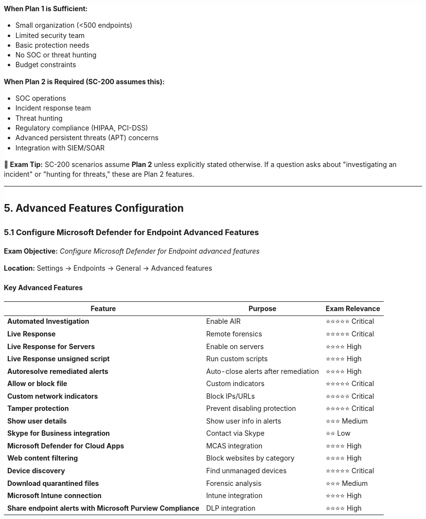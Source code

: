 **When Plan 1 is Sufficient:**
- Small organization (<500 endpoints)
- Limited security team
- Basic protection needs
- No SOC or threat hunting
- Budget constraints

**When Plan 2 is Required (SC-200 assumes this):**
- SOC operations
- Incident response team
- Threat hunting
- Regulatory compliance (HIPAA, PCI-DSS)
- Advanced persistent threats (APT) concerns
- Integration with SIEM/SOAR

**🎯 Exam Tip:** SC-200 scenarios assume **Plan 2** unless explicitly stated otherwise. If a question asks about "investigating an incident" or "hunting for threats," these are Plan 2 features.

---

## 5. Advanced Features Configuration

### 5.1 Configure Microsoft Defender for Endpoint Advanced Features

**Exam Objective:** *Configure Microsoft Defender for Endpoint advanced features*

**Location:** Settings → Endpoints → General → Advanced features

#### **Key Advanced Features**

| Feature | Purpose | Exam Relevance |
|---------|---------|----------------|
| **Automated Investigation** | Enable AIR | ⭐⭐⭐⭐⭐ Critical |
| **Live Response** | Remote forensics | ⭐⭐⭐⭐⭐ Critical |
| **Live Response for Servers** | Enable on servers | ⭐⭐⭐⭐ High |
| **Live Response unsigned script** | Run custom scripts | ⭐⭐⭐⭐ High |
| **Autoresolve remediated alerts** | Auto-close alerts after remediation | ⭐⭐⭐⭐ High |
| **Allow or block file** | Custom indicators | ⭐⭐⭐⭐⭐ Critical |
| **Custom network indicators** | Block IPs/URLs | ⭐⭐⭐⭐⭐ Critical |
| **Tamper protection** | Prevent disabling protection | ⭐⭐⭐⭐⭐ Critical |
| **Show user details** | Show user info in alerts | ⭐⭐⭐ Medium |
| **Skype for Business integration** | Contact via Skype | ⭐⭐ Low |
| **Microsoft Defender for Cloud Apps** | MCAS integration | ⭐⭐⭐⭐ High |
| **Web content filtering** | Block websites by category | ⭐⭐⭐⭐ High |
| **Device discovery** | Find unmanaged devices | ⭐⭐⭐⭐⭐ Critical |
| **Download quarantined files** | Forensic analysis | ⭐⭐⭐ Medium |
| **Microsoft Intune connection** | Intune integration | ⭐⭐⭐⭐ High |
| **Share endpoint alerts with Microsoft Purview Compliance** | DLP integration | ⭐⭐⭐⭐ High |
